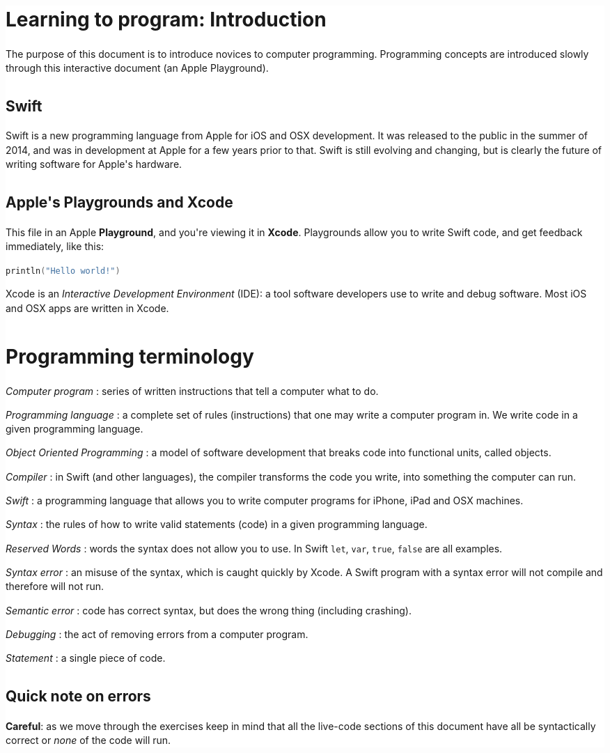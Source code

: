 # Learning to program: Introduction

The purpose of this document is to introduce novices to computer programming.  Programming concepts are introduced slowly through this interactive document (an Apple Playground).

## Swift

Swift is a new programming language from Apple for iOS and OSX development.  It was released to the public in the summer of 2014, and was in development at Apple for a few years prior to that.  Swift is still evolving and changing, but is clearly the future of writing software for Apple's hardware.

## Apple's Playgrounds and Xcode

This file in an Apple **Playground**, and you're viewing it in **Xcode**.  Playgrounds allow you to write Swift code, and get feedback immediately, like this:

```swift
println("Hello world!")
```

Xcode is an *Interactive Development Environment* (IDE): a tool software developers use to write and debug software.  Most iOS and OSX apps are written in Xcode.


# Programming terminology

*Computer program* : series of written instructions that tell a computer what to do.

*Programming language* : a complete set of rules (instructions) that one may write a computer program in.  We write code in a given programming language.

*Object Oriented Programming* : a model of software development that breaks code into functional units, called objects.

*Compiler* : in Swift (and other languages), the compiler transforms the code you write, into something the computer can run.

*Swift* : a programming language that allows you to write computer programs for iPhone, iPad and OSX machines.

*Syntax* : the rules of how to write valid statements (code) in a given programming language.

*Reserved Words* : words the syntax does not allow you to use.  In Swift <code class="code-voice">let</code>, <code class="code-voice">var</code>, <code class="code-voice">true</code>, <code class="code-voice">false</code> are all examples. 

*Syntax error* : an misuse of the syntax, which is caught quickly by Xcode.  A Swift program with a syntax error will not compile and therefore will not run.

*Semantic error* : code has correct syntax, but does the wrong thing (including crashing).

*Debugging* : the act of removing errors from a computer program.

*Statement* : a single piece of code.

## Quick note on errors
**Careful**: as we move through the exercises keep in mind that all the live-code sections of this document have all be syntactically correct or *none* of the code will run.
